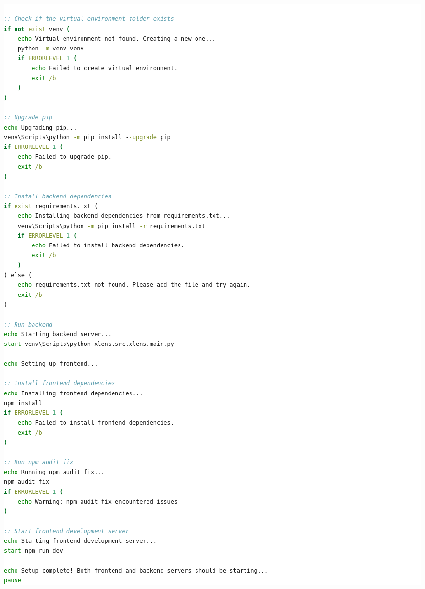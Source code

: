 ```1:76:setup.bat

:: Check if the virtual environment folder exists
if not exist venv (
    echo Virtual environment not found. Creating a new one...
    python -m venv venv
    if ERRORLEVEL 1 (
        echo Failed to create virtual environment.
        exit /b
    )
)

:: Upgrade pip
echo Upgrading pip...
venv\Scripts\python -m pip install --upgrade pip
if ERRORLEVEL 1 (
    echo Failed to upgrade pip.
    exit /b
)

:: Install backend dependencies
if exist requirements.txt (
    echo Installing backend dependencies from requirements.txt...
    venv\Scripts\python -m pip install -r requirements.txt
    if ERRORLEVEL 1 (
        echo Failed to install backend dependencies.
        exit /b
    )
) else (
    echo requirements.txt not found. Please add the file and try again.
    exit /b
)

:: Run backend
echo Starting backend server...
start venv\Scripts\python xlens.src.xlens.main.py

echo Setting up frontend...

:: Install frontend dependencies
echo Installing frontend dependencies...
npm install
if ERRORLEVEL 1 (
    echo Failed to install frontend dependencies.
    exit /b
)

:: Run npm audit fix
echo Running npm audit fix...
npm audit fix
if ERRORLEVEL 1 (
    echo Warning: npm audit fix encountered issues
)

:: Start frontend development server
echo Starting frontend development server...
start npm run dev

echo Setup complete! Both frontend and backend servers should be starting...
pause
```
